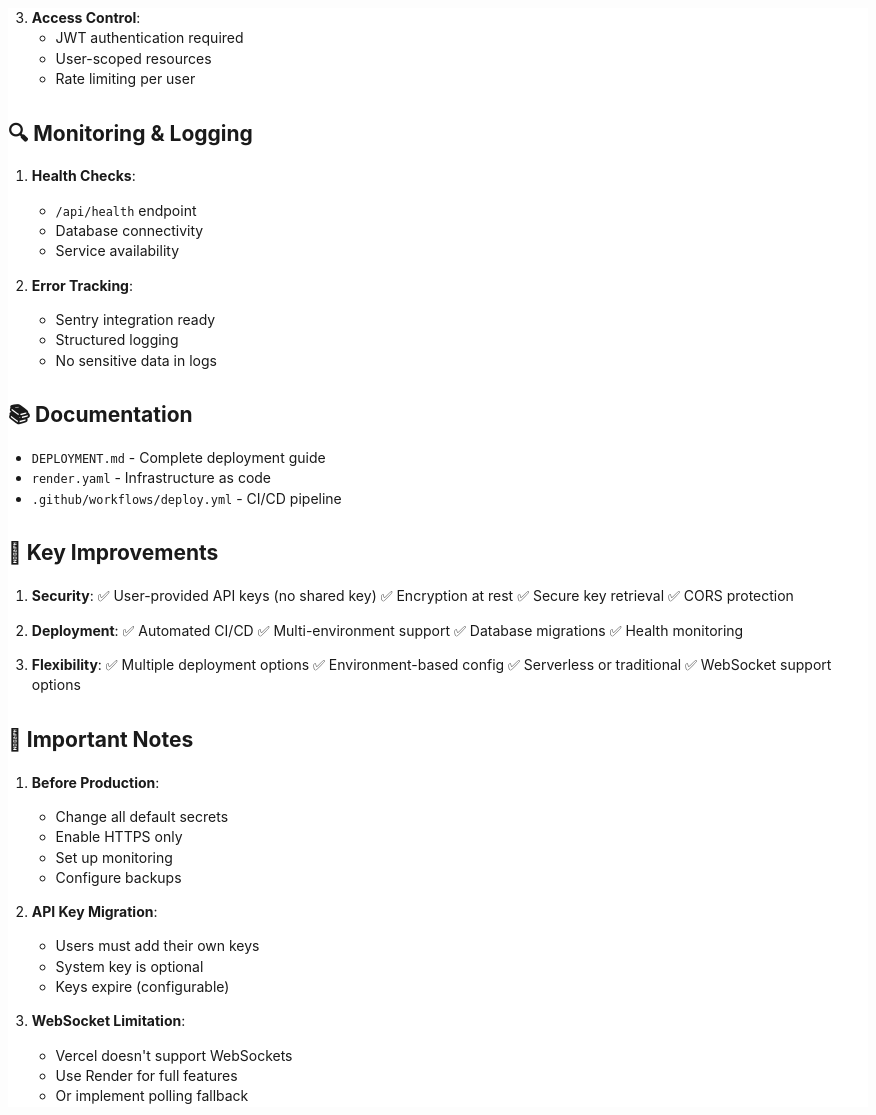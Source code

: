 3. **Access Control**:
   - JWT authentication required
   - User-scoped resources
   - Rate limiting per user

## 🔍 Monitoring & Logging

1. **Health Checks**:
   - `/api/health` endpoint
   - Database connectivity
   - Service availability
   
2. **Error Tracking**:
   - Sentry integration ready
   - Structured logging
   - No sensitive data in logs

## 📚 Documentation

- `DEPLOYMENT.md` - Complete deployment guide
- `render.yaml` - Infrastructure as code
- `.github/workflows/deploy.yml` - CI/CD pipeline

## 🎯 Key Improvements

1. **Security**:
   ✅ User-provided API keys (no shared key)
   ✅ Encryption at rest
   ✅ Secure key retrieval
   ✅ CORS protection
   
2. **Deployment**:
   ✅ Automated CI/CD
   ✅ Multi-environment support
   ✅ Database migrations
   ✅ Health monitoring
   
3. **Flexibility**:
   ✅ Multiple deployment options
   ✅ Environment-based config
   ✅ Serverless or traditional
   ✅ WebSocket support options

## 🚨 Important Notes

1. **Before Production**:
   - Change all default secrets
   - Enable HTTPS only
   - Set up monitoring
   - Configure backups
   
2. **API Key Migration**:
   - Users must add their own keys
   - System key is optional
   - Keys expire (configurable)
   
3. **WebSocket Limitation**:
   - Vercel doesn't support WebSockets
   - Use Render for full features
   - Or implement polling fallback